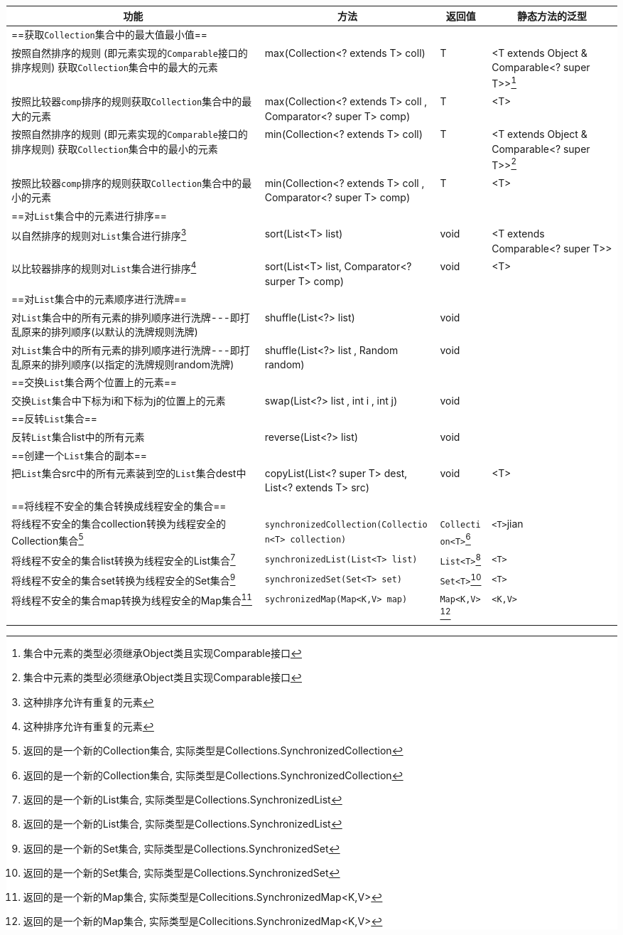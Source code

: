 | 功能                                                         | 方法                                                         | 返回值                | 静态方法的泛型                                      |
| ------------------------------------------------------------ | ------------------------------------------------------------ | --------------------- | --------------------------------------------------- |
| ==获取`Collection`集合中的最大值最小值==                     |                                                              |                       |                                                     |
| 按照自然排序的规则  (即元素实现的`Comparable`接口的排序规则)  获取`Collection`集合中的最大的元素 | max(Collection<? extends T> coll)                            | T                     | \<T extends Object & Comparable<? super T\>\>[^注2] |
| 按照比较器`comp`排序的规则获取`Collection`集合中的最大的元素 | max(Collection\<? extends T\> coll , Comparator\<? super T\> comp) | T                     | \<T\>                                               |
| 按照自然排序的规则  (即元素实现的`Comparable`接口的排序规则)  获取`Collection`集合中的最小的元素 | min(Collection<? extends T> coll)                            | T                     | \<T extends Object & Comparable<? super T\>\>[^注2] |
| 按照比较器`comp`排序的规则获取`Collection`集合中的最小的元素 | min(Collection\<? extends T\> coll , Comparator\<? super T\> comp) | T                     | \<T\>                                               |
| ==对`List`集合中的元素进行排序==                             |                                                              |                       |                                                     |
| 以自然排序的规则对`List`集合进行排序[^注3]                   | sort(List\<T\> list)                                         | void                  | \<T extends Comparable\<? super T\>\>               |
| 以比较器排序的规则对`List`集合进行排序[^注3]                 | sort(List\<T\> list, Comparator\<? surper T\> comp)          | void                  | \<T\>                                               |
| ==对`List`集合中的元素顺序进行洗牌==                         |                                                              |                       |                                                     |
| 对`List`集合中的所有元素的排列顺序进行洗牌---即打乱原来的排列顺序(以默认的洗牌规则洗牌) | shuffle(List<?> list)                                        | void                  |                                                     |
| 对`List`集合中的所有元素的排列顺序进行洗牌---即打乱原来的排列顺序(以指定的洗牌规则random洗牌) | shuffle(List<?> list , Random random)                        | void                  |                                                     |
| ==交换`List`集合两个位置上的元素==                           |                                                              |                       |                                                     |
| 交换`List`集合中下标为i和下标为j的位置上的元素               | swap(List<?> list , int i , int j)                           | void                  |                                                     |
| ==反转`List`集合==                                           |                                                              |                       |                                                     |
| 反转`List`集合list中的所有元素                               | reverse(List\<?\> list)                                      | void                  |                                                     |
| ==创建一个`List`集合的副本==                                 |                                                              |                       |                                                     |
| 把`List`集合src中的所有元素装到空的`List`集合dest中          | copyList(List\<? super T\> dest, List\<? extends T\> src)    | void                  | \<T\>                                               |
| ==将线程不安全的集合转换成线程安全的集合==                   |                                                              |                       |                                                     |
| 将线程不安全的集合collection转换为线程安全的Collection集合[^注4] | `synchronizedCollection(Collection<T> collection)`           | `Collection<T>`[^注4] | `<T>`jian                                           |
| 将线程不安全的集合list转换为线程安全的List集合[^注5]         | `synchronizedList(List<T> list)`                             | `List<T>`[^注5]       | `<T>`                                               |
| 将线程不安全的集合set转换为线程安全的Set集合[^注6]           | `synchronizedSet(Set<T> set)`                                | `Set<T>`[^注6]        | `<T>`                                               |
| 将线程不安全的集合map转换为线程安全的Map集合[^注7]           | `sychronizedMap(Map<K,V> map)`                               | `Map<K,V>`[^注7]      | `<K,V>`                                             |

[^注2]: 集合中元素的类型必须继承Object类且实现Comparable接口
[^注3]: 这种排序允许有重复的元素

[^注4]: 返回的是一个新的Collection集合, 实际类型是Collections.SynchronizedCollection<T>
[^注5]:返回的是一个新的List集合, 实际类型是Collections.SynchronizedList<T>
[^注6]: 返回的是一个新的Set集合, 实际类型是Collections.SynchronizedSet<T>

[^注7]: 返回的是一个新的Map集合, 实际类型是Collecitions.SynchronizedMap<K,V>